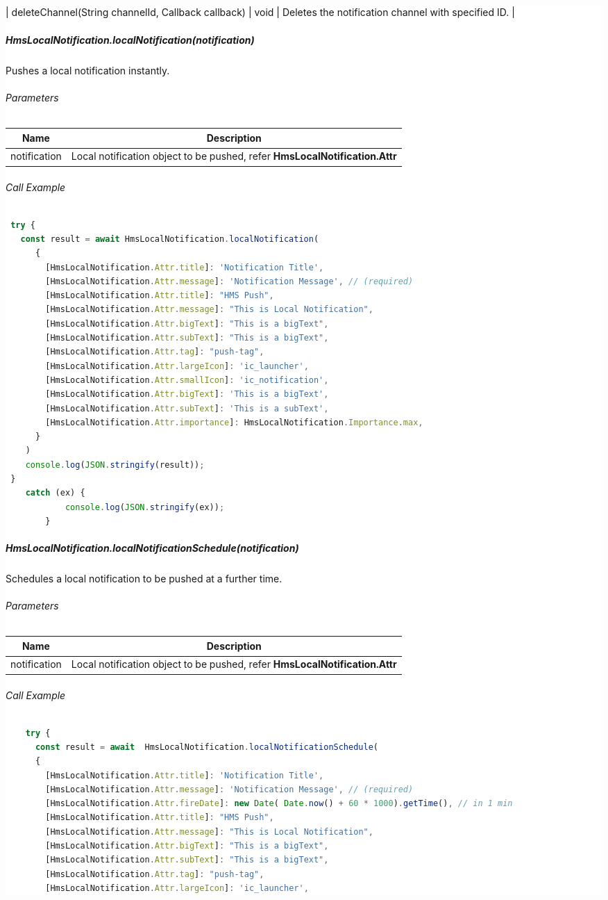 | deleteChannel(String channelId, Callback callback)                    | void        | Deletes the notification channel with specified ID.                                                                                             |

##### HmsLocalNotification.localNotification(notification)

Pushes a local notification instantly.

###### Parameters

| Name         | Description                                                                 |
| ------------ | --------------------------------------------------------------------------- |
| notification | Local notification object to be pushed, refer **HmsLocalNotification.Attr** |

###### Call Example

```javascript
 try {
   const result = await HmsLocalNotification.localNotification(
      {
        [HmsLocalNotification.Attr.title]: 'Notification Title',
        [HmsLocalNotification.Attr.message]: 'Notification Message', // (required)
        [HmsLocalNotification.Attr.title]: "HMS Push",
        [HmsLocalNotification.Attr.message]: "This is Local Notification",
        [HmsLocalNotification.Attr.bigText]: "This is a bigText",
        [HmsLocalNotification.Attr.subText]: "This is a bigText",
        [HmsLocalNotification.Attr.tag]: "push-tag",
        [HmsLocalNotification.Attr.largeIcon]: 'ic_launcher',
        [HmsLocalNotification.Attr.smallIcon]: 'ic_notification',
        [HmsLocalNotification.Attr.bigText]: 'This is a bigText',
        [HmsLocalNotification.Attr.subText]: 'This is a subText',
        [HmsLocalNotification.Attr.importance]: HmsLocalNotification.Importance.max,
      }
    )
    console.log(JSON.stringify(result));
 }
    catch (ex) {
            console.log(JSON.stringify(ex));
        }
```

##### HmsLocalNotification.localNotificationSchedule(notification)

Schedules a local notification to be pushed at a further time.

###### Parameters

| Name         | Description                                                                 |
| ------------ | --------------------------------------------------------------------------- |
| notification | Local notification object to be pushed, refer **HmsLocalNotification.Attr** |

###### Call Example

```javascript
    try {
      const result = await  HmsLocalNotification.localNotificationSchedule(
      {
        [HmsLocalNotification.Attr.title]: 'Notification Title',
        [HmsLocalNotification.Attr.message]: 'Notification Message', // (required)
        [HmsLocalNotification.Attr.fireDate]: new Date( Date.now() + 60 * 1000).getTime(), // in 1 min
        [HmsLocalNotification.Attr.title]: "HMS Push",
        [HmsLocalNotification.Attr.message]: "This is Local Notification",
        [HmsLocalNotification.Attr.bigText]: "This is a bigText",
        [HmsLocalNotification.Attr.subText]: "This is a bigText",
        [HmsLocalNotification.Attr.tag]: "push-tag",
        [HmsLocalNotification.Attr.largeIcon]: 'ic_launcher',
```